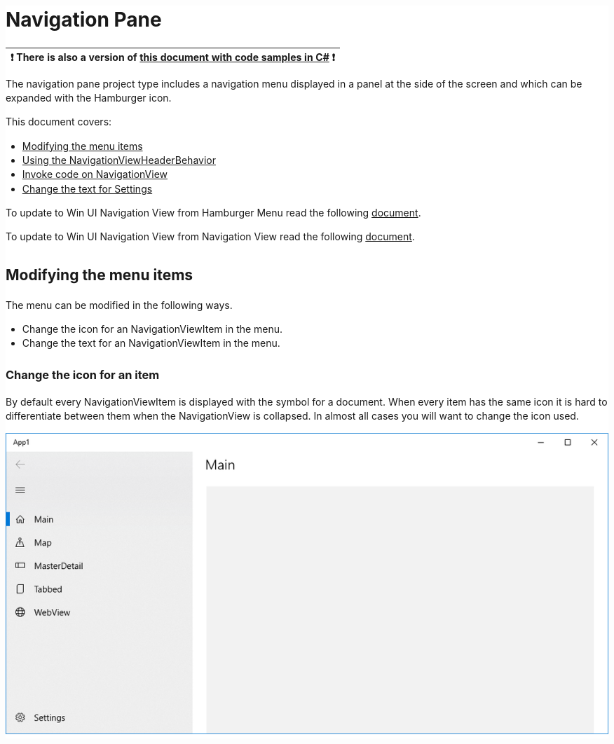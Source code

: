 # Navigation Pane

:heavy_exclamation_mark: There is also a version of [this document with code samples in C#](./navigationpane.md) :heavy_exclamation_mark: |
------------------------------------------------------------------------------------------------------------------------------------------------ |

The navigation pane project type includes a navigation menu displayed in a panel at the side of the screen and which can be expanded with the Hamburger icon.

This document covers:

* [Modifying the menu items](#modifying-the-menu-items)
* [Using the NavigationViewHeaderBehavior](#NavigationViewHeaderBehavior)
* [Invoke code on NavigationView](#invoke-code-on-navigationview)
* [Change the text for Settings](#change-the-text-for-settings)

To update to Win UI Navigation View from Hamburger Menu read the following [document](./updatetonavigationview.md).

To update to Win UI Navigation View from Navigation View read the following [document](./updatetowinuinavigationview.md).

## Modifying the menu items

The menu can be modified in the following ways.

* Change the icon for an NavigationViewItem in the menu.
* Change the text for an NavigationViewItem in the menu.

### Change the icon for an item

By default every NavigationViewItem is displayed with the symbol for a document.
When every item has the same icon it is hard to differentiate between them when the NavigationView is collapsed. In almost all cases you will want to change the icon used.

![](../resources/modifications/NavMenu_Different_Symbols.png)
